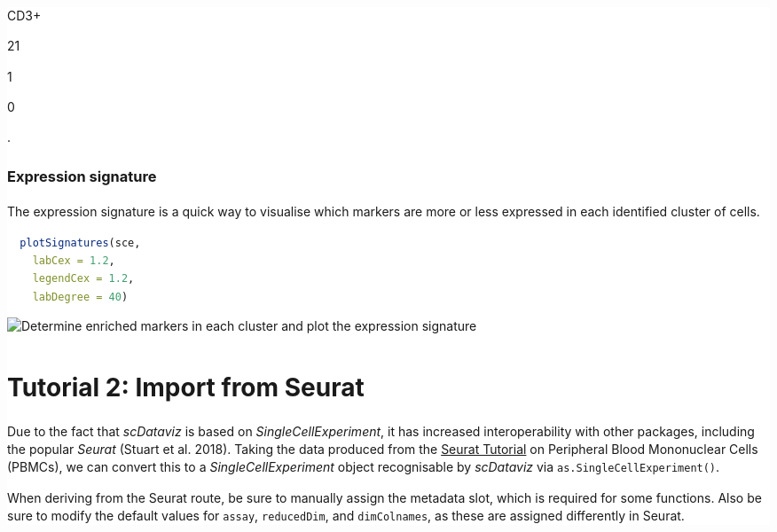 CD3+

</td>

<td style="text-align:right;">

21

</td>

<td style="text-align:right;">

1

</td>

<td style="text-align:right;">

0

</td>

</tr>

</tbody>

</table>

.

### Expression signature

The expression signature is a quick way to visualise which markers are
more or less expressed in each identified cluster of cells.

``` r
  plotSignatures(sce,
    labCex = 1.2,
    legendCex = 1.2,
    labDegree = 40)
```

![Determine enriched markers in each cluster and plot the expression
signature](README_files/figure-gfm/ex7-1.png)

# Tutorial 2: Import from Seurat

Due to the fact that *scDataviz* is based on *SingleCellExperiment*, it
has increased interoperability with other packages, including the
popular *Seurat* (Stuart et al. 2018). Taking the data produced from the
[Seurat
Tutorial](https://satijalab.org/seurat/v3.1/pbmc3k_tutorial.html) on
Peripheral Blood Mononuclear Cells (PBMCs), we can convert this to a
*SingleCellExperiment* object recognisable by *scDataviz* via
`as.SingleCellExperiment()`.

When deriving from the Seurat route, be sure to manually assign the
metadata slot, which is required for some functions. Also be sure to
modify the default values for `assay`, `reducedDim`, and `dimColnames`,
as these are assigned differently in Seurat.
